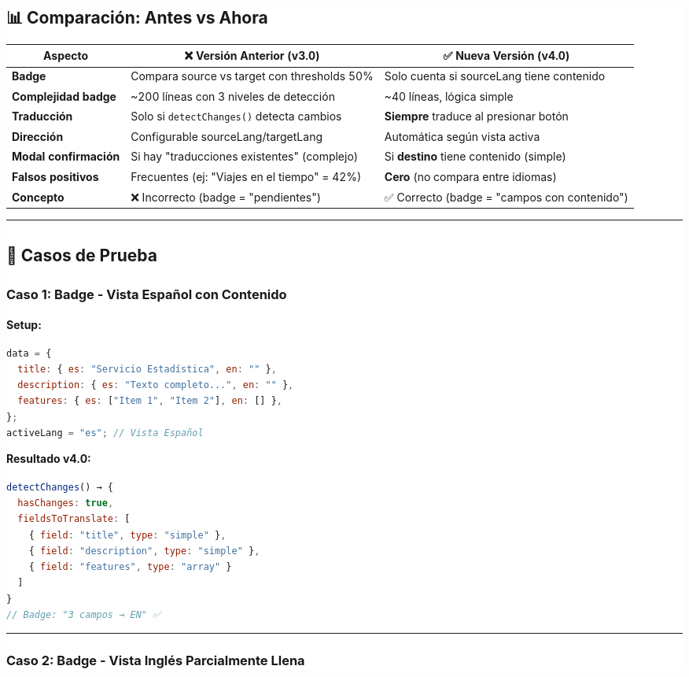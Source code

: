 
## 📊 Comparación: Antes vs Ahora

| Aspecto                | ❌ Versión Anterior (v3.0)                   | ✅ Nueva Versión (v4.0)                      |
| ---------------------- | -------------------------------------------- | -------------------------------------------- |
| **Badge**              | Compara source vs target con thresholds 50%  | Solo cuenta si sourceLang tiene contenido    |
| **Complejidad badge**  | ~200 líneas con 3 niveles de detección       | ~40 líneas, lógica simple                    |
| **Traducción**         | Solo si `detectChanges()` detecta cambios    | **Siempre** traduce al presionar botón       |
| **Dirección**          | Configurable sourceLang/targetLang           | Automática según vista activa                |
| **Modal confirmación** | Si hay "traducciones existentes" (complejo)  | Si **destino** tiene contenido (simple)      |
| **Falsos positivos**   | Frecuentes (ej: "Viajes en el tiempo" = 42%) | **Cero** (no compara entre idiomas)          |
| **Concepto**           | ❌ Incorrecto (badge = "pendientes")         | ✅ Correcto (badge = "campos con contenido") |

---

## 🧪 Casos de Prueba

### Caso 1: Badge - Vista Español con Contenido

**Setup:**

```javascript
data = {
  title: { es: "Servicio Estadística", en: "" },
  description: { es: "Texto completo...", en: "" },
  features: { es: ["Item 1", "Item 2"], en: [] },
};
activeLang = "es"; // Vista Español
```

**Resultado v4.0:**

```javascript
detectChanges() → {
  hasChanges: true,
  fieldsToTranslate: [
    { field: "title", type: "simple" },
    { field: "description", type: "simple" },
    { field: "features", type: "array" }
  ]
}
// Badge: "3 campos → EN" ✅
```

---

### Caso 2: Badge - Vista Inglés Parcialmente Llena
